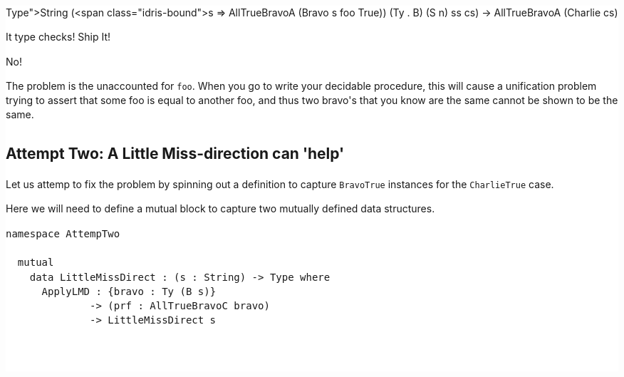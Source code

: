 Type">String</span>
                                     (\<span class="idris-bound">s</span><!-- closing Bound False--> =&gt; <span class="idris-type" title="
Ty m -> Type">AllTrueBravoA</span> (<span class="idris-data" title="
(s : String) -> Foo -> Bool -> Ty (B s)">Bravo</span> <span class="idris-bound">s</span> <span class="idris-bound">foo</span> <span class="idris-data" title="
Bool">True</span>))
                                     (<span class="idris-type" title="Types
Meta -> Type">Ty</span> <span class="idris-function" title="Function composition
(b -> c) -> (a -> b) -> a -> c">.</span> <span class="idris-data" title="
String -> Meta">B</span>)
                                     (<span class="idris-data" title="Successor
Nat -> Nat">S</span> <span class="idris-bound">n</span>)
                                     <span class="idris-bound">ss</span><!-- closing Bound False-->
                                     <span class="idris-bound">cs</span><!-- closing Bound False-->)
               -&gt; <span class="idris-type" title="
Ty m -> Type">AllTrueBravoA</span> (<span class="idris-data" title="
VectD String (Ty . B) (S n) ss -> Ty (C ss)">Charlie</span> <span class="idris-bound">cs</span>)
</pre>

It type checks! Ship It!

No!

The problem is the unaccounted for `foo`. When you go to write your
decidable procedure, this will cause a unification problem trying to
assert that some foo is equal to another foo, and thus two bravo's
that you know are the same cannot be shown to be the same.


## Attempt Two: A Little Miss-direction can 'help'

Let us attemp to fix the problem by spinning out a definition to
capture `BravoTrue` instances for the `CharlieTrue` case.

Here we will need to define a mutual block to capture two mutually
defined data structures.

<pre>
<span class="idris-keyword">namespace</span> AttempTwo

  <span class="idris-keyword">mutual</span>
    <span class="idris-keyword">data</span><!-- closing Keyword--> <span class="idris-type" title="
String -> Type">LittleMissDirect</span> : (<span class="idris-bound">s</span> : <span class="idris-type" title="Strings in some unspecified encoding
Type">String</span>) -&gt; <span class="idris-type" title="The type of types
Type">Type</span> <span class="idris-keyword">where</span>
      <span class="idris-data" title="
AllTrueBravoC bravo -> LittleMissDirect s">ApplyLMD</span> : {<span class="idris-bound">bravo</span> : <span class="idris-type" title="Types
Meta -> Type">Ty</span> (<span class="idris-data" title="
String -> Meta">B</span> <span class="idris-bound">s</span>)}
              -&gt; (<span class="idris-bound">prf</span><!-- closing Bound False--> : <span class="idris-type" title="
Ty m -> Type">AllTrueBravoC</span> <span class="idris-bound">bravo</span>)
              -&gt; <span class="idris-type" title="
String -> Type">LittleMissDirect</span> <span class="idris-bound">s</span>
